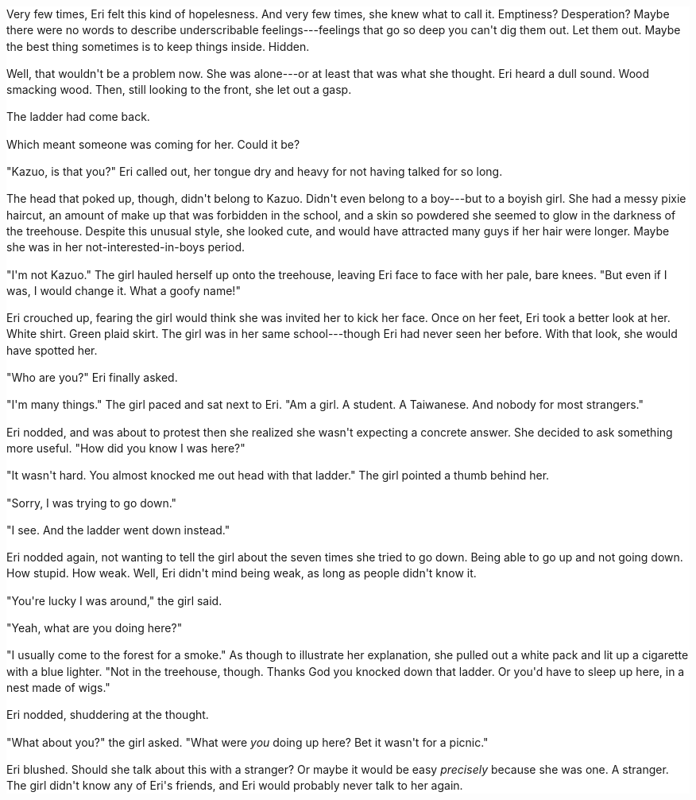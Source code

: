Very few times, Eri felt this kind of hopelesness. And very few times, she knew what to call it. Emptiness? Desperation? Maybe there were no words to describe underscribable feelings---feelings that go so deep you can't dig them out. Let them out. Maybe the best thing sometimes is to keep things inside. Hidden.

Well, that wouldn't be a problem now. She was alone---or at least that was what she thought. Eri heard a dull sound. Wood smacking wood. Then, still looking to the front, she let out a gasp.

The ladder had come back.

Which meant someone was coming for her. Could it be?

"Kazuo, is that you?" Eri called out, her tongue dry and heavy for not having talked for so long.

The head that poked up, though, didn't belong to Kazuo. Didn't even belong to a boy---but to a boyish girl. She had a messy pixie haircut, an amount of make up that was forbidden in the school, and a skin so powdered she seemed to glow in the darkness of the treehouse. Despite this unusual style, she looked cute, and would have attracted many guys if her hair were longer. Maybe she was in her not-interested-in-boys period.

"I'm not Kazuo." The girl hauled herself up onto the treehouse, leaving Eri face to face with her pale, bare knees. "But even if I was, I would change it. What a goofy name!"

Eri crouched up, fearing the girl would think she was invited her to kick her face. Once on her feet, Eri took a better look at her. White shirt. Green plaid skirt. The girl was in her same school---though Eri had never seen her before. With that look, she would have spotted her.

"Who are you?" Eri finally asked.

"I'm many things." The girl paced and sat next to Eri. "Am a girl. A student. A Taiwanese. And nobody for most strangers."

Eri nodded, and was about to protest then she realized she wasn't expecting a concrete answer. She decided to ask something more useful. "How did you know I was here?"

"It wasn't hard. You almost knocked me out head with that ladder." The girl pointed a thumb behind her.

"Sorry, I was trying to go down."

"I see. And the ladder went down instead."

Eri nodded again, not wanting to tell the girl about the seven times she tried to go down. Being able to go up and not going down. How stupid. How weak. Well, Eri didn't mind being weak, as long as people didn't know it.

"You're lucky I was around," the girl said.

"Yeah, what are you doing here?"

"I usually come to the forest for a smoke." As though to illustrate her explanation, she pulled out a white pack and lit up a cigarette with a blue lighter. "Not in the treehouse, though. Thanks God you knocked down that ladder. Or you'd have to sleep up here, in a nest made of wigs."

Eri nodded, shuddering at the thought.

"What about you?" the girl asked. "What were *you* doing up here? Bet it wasn't for a picnic."

Eri blushed. Should she talk about this with a stranger? Or maybe it would be easy *precisely* because she was one. A stranger. The girl didn't know any of Eri's friends, and Eri would probably never talk to her again.
